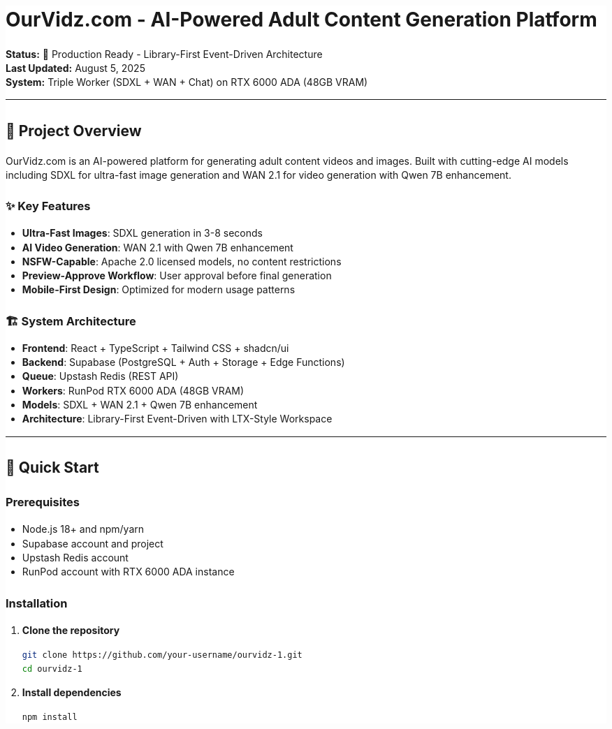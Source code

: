 # OurVidz.com - AI-Powered Adult Content Generation Platform

**Status:** 🚀 Production Ready - Library-First Event-Driven Architecture  
**Last Updated:** August 5, 2025  
**System:** Triple Worker (SDXL + WAN + Chat) on RTX 6000 ADA (48GB VRAM)

---

## 🎯 Project Overview

OurVidz.com is an AI-powered platform for generating adult content videos and images. Built with cutting-edge AI models including SDXL for ultra-fast image generation and WAN 2.1 for video generation with Qwen 7B enhancement.

### ✨ Key Features
- **Ultra-Fast Images**: SDXL generation in 3-8 seconds
- **AI Video Generation**: WAN 2.1 with Qwen 7B enhancement
- **NSFW-Capable**: Apache 2.0 licensed models, no content restrictions
- **Preview-Approve Workflow**: User approval before final generation
- **Mobile-First Design**: Optimized for modern usage patterns

### 🏗️ System Architecture
- **Frontend**: React + TypeScript + Tailwind CSS + shadcn/ui
- **Backend**: Supabase (PostgreSQL + Auth + Storage + Edge Functions)
- **Queue**: Upstash Redis (REST API)
- **Workers**: RunPod RTX 6000 ADA (48GB VRAM)
- **Models**: SDXL + WAN 2.1 + Qwen 7B enhancement
- **Architecture**: Library-First Event-Driven with LTX-Style Workspace

---

## 🚀 Quick Start

### Prerequisites
- Node.js 18+ and npm/yarn
- Supabase account and project
- Upstash Redis account
- RunPod account with RTX 6000 ADA instance

### Installation

1. **Clone the repository**
   ```bash
   git clone https://github.com/your-username/ourvidz-1.git
   cd ourvidz-1
   ```

2. **Install dependencies**
   ```bash
   npm install
   ```
